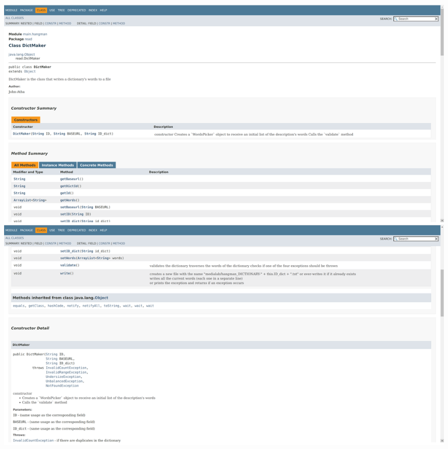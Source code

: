 <img src="wanted_javadoc/screen1.png" width="100%" height="auto">
<img src="wanted_javadoc/screen2.png" width="100%" height="auto">